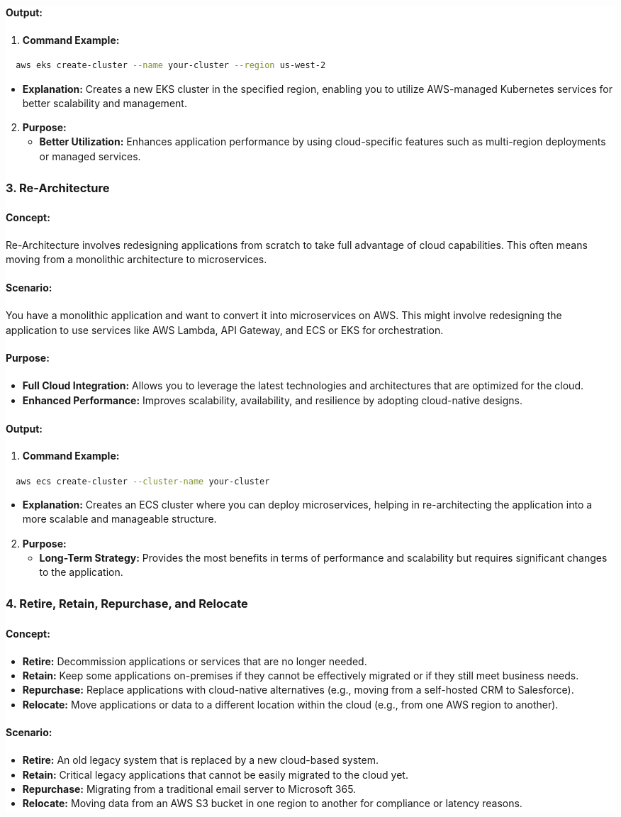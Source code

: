 #### Output:
1. **Command Example:**
 ```bash
   aws eks create-cluster --name your-cluster --region us-west-2
 ```
   - **Explanation:** Creates a new EKS cluster in the specified region, enabling you to utilize AWS-managed Kubernetes services for better scalability and management.

2. **Purpose:**
   - **Better Utilization:** Enhances application performance by using cloud-specific features such as multi-region deployments or managed services.

### 3. **Re-Architecture**

#### Concept:
Re-Architecture involves redesigning applications from scratch to take full advantage of cloud capabilities. This often means moving from a monolithic architecture to microservices.

#### Scenario:
You have a monolithic application and want to convert it into microservices on AWS. This might involve redesigning the application to use services like AWS Lambda, API Gateway, and ECS or EKS for orchestration.

#### Purpose:
- **Full Cloud Integration:** Allows you to leverage the latest technologies and architectures that are optimized for the cloud.
- **Enhanced Performance:** Improves scalability, availability, and resilience by adopting cloud-native designs.

#### Output:
1. **Command Example:**
 ```bash
   aws ecs create-cluster --cluster-name your-cluster
 ```
   - **Explanation:** Creates an ECS cluster where you can deploy microservices, helping in re-architecting the application into a more scalable and manageable structure.

2. **Purpose:**
   - **Long-Term Strategy:** Provides the most benefits in terms of performance and scalability but requires significant changes to the application.

### 4. **Retire, Retain, Repurchase, and Relocate**

#### Concept:
- **Retire:** Decommission applications or services that are no longer needed.
- **Retain:** Keep some applications on-premises if they cannot be effectively migrated or if they still meet business needs.
- **Repurchase:** Replace applications with cloud-native alternatives (e.g., moving from a self-hosted CRM to Salesforce).
- **Relocate:** Move applications or data to a different location within the cloud (e.g., from one AWS region to another).

#### Scenario:
- **Retire:** An old legacy system that is replaced by a new cloud-based system.
- **Retain:** Critical legacy applications that cannot be easily migrated to the cloud yet.
- **Repurchase:** Migrating from a traditional email server to Microsoft 365.
- **Relocate:** Moving data from an AWS S3 bucket in one region to another for compliance or latency reasons.
